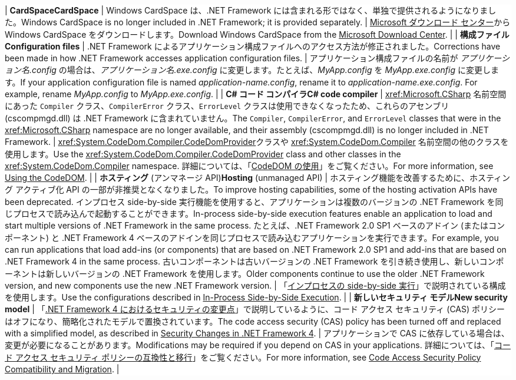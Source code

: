 | <span data-ttu-id="dc1cb-297">**CardSpace**</span><span class="sxs-lookup"><span data-stu-id="dc1cb-297">**CardSpace**</span></span> | <span data-ttu-id="dc1cb-298">Windows CardSpace は、.NET Framework には含まれる形ではなく、単独で提供されるようになりました。</span><span class="sxs-lookup"><span data-stu-id="dc1cb-298">Windows CardSpace is no longer included in .NET Framework; it is provided separately.</span></span> | <span data-ttu-id="dc1cb-299">[Microsoft ダウンロード センター](https://go.microsoft.com/fwlink/?LinkId=199868)から Windows CardSpace をダウンロードします。</span><span class="sxs-lookup"><span data-stu-id="dc1cb-299">Download Windows CardSpace from the [Microsoft Download Center](https://go.microsoft.com/fwlink/?LinkId=199868).</span></span> |
| <span data-ttu-id="dc1cb-300">**構成ファイル**</span><span class="sxs-lookup"><span data-stu-id="dc1cb-300">**Configuration files**</span></span> | <span data-ttu-id="dc1cb-301">.NET Framework によるアプリケーション構成ファイルへのアクセス方法が修正されました。</span><span class="sxs-lookup"><span data-stu-id="dc1cb-301">Corrections have been made in how .NET Framework accesses application configuration files.</span></span> | <span data-ttu-id="dc1cb-302">アプリケーション構成ファイルの名前が *アプリケーション名.config* の場合は、*アプリケーション名.exe.config* に変更します。たとえば、*MyApp.config* を *MyApp.exe.config* に変更します。</span><span class="sxs-lookup"><span data-stu-id="dc1cb-302">If your application configuration file is named *application-name.config*, rename it to *application-name.exe.config*. For example, rename *MyApp.config* to *MyApp.exe.config*.</span></span> |
| <span data-ttu-id="dc1cb-303">**C# コード コンパイラ**</span><span class="sxs-lookup"><span data-stu-id="dc1cb-303">**C# code compiler**</span></span> | <span data-ttu-id="dc1cb-304"><xref:Microsoft.CSharp> 名前空間にあった `Compiler` クラス、`CompilerError` クラス、`ErrorLevel` クラスは使用できなくなったため、これらのアセンブリ (cscompmgd.dll) は .NET Framework に含まれていません。</span><span class="sxs-lookup"><span data-stu-id="dc1cb-304">The `Compiler`, `CompilerError`, and `ErrorLevel` classes that were in the <xref:Microsoft.CSharp> namespace are no longer available, and their assembly (cscompmgd.dll) is no longer included in .NET Framework.</span></span> | <span data-ttu-id="dc1cb-305"><xref:System.CodeDom.Compiler.CodeDomProvider>クラスや <xref:System.CodeDom.Compiler> 名前空間の他のクラスを使用します。</span><span class="sxs-lookup"><span data-stu-id="dc1cb-305">Use the <xref:System.CodeDom.Compiler.CodeDomProvider> class and other classes in the <xref:System.CodeDom.Compiler> namespace.</span></span> <span data-ttu-id="dc1cb-306">詳細については、「[CodeDOM の使用](https://docs.microsoft.com/previous-versions/dotnet/netframework-4.0/y2k85ax6%28v=vs.100%29)」をご覧ください。</span><span class="sxs-lookup"><span data-stu-id="dc1cb-306">For more information, see [Using the CodeDOM](https://docs.microsoft.com/previous-versions/dotnet/netframework-4.0/y2k85ax6%28v=vs.100%29).</span></span> |
| <span data-ttu-id="dc1cb-307">**ホスティング** (アンマネージ API)</span><span class="sxs-lookup"><span data-stu-id="dc1cb-307">**Hosting** (unmanaged API)</span></span> | <span data-ttu-id="dc1cb-308">ホスティング機能を改善するために、ホスティング アクティブ化 API の一部が非推奨となくなりました。</span><span class="sxs-lookup"><span data-stu-id="dc1cb-308">To improve hosting capabilities, some of the hosting activation APIs have been deprecated.</span></span> <span data-ttu-id="dc1cb-309">インプロセス side-by-side 実行機能を使用すると、アプリケーションは複数のバージョンの .NET Framework を同じプロセスで読み込んで起動することができます。</span><span class="sxs-lookup"><span data-stu-id="dc1cb-309">In-process side-by-side execution features enable an application to load and start multiple versions of .NET Framework in the same process.</span></span> <span data-ttu-id="dc1cb-310">たとえば、.NET Framework 2.0 SP1 ベースのアドイン (またはコンポーネント) と .NET Framework 4 ベースのアドインを同じプロセスで読み込むアプリケーションを実行できます。</span><span class="sxs-lookup"><span data-stu-id="dc1cb-310">For example, you can run applications that load add-ins (or components) that are based on .NET Framework 2.0 SP1 and add-ins that are based on .NET Framework 4 in the same process.</span></span> <span data-ttu-id="dc1cb-311">古いコンポーネントは古いバージョンの .NET Framework を引き続き使用し、新しいコンポーネントは新しいバージョンの .NET Framework を使用します。</span><span class="sxs-lookup"><span data-stu-id="dc1cb-311">Older components continue to use the older .NET Framework version, and new components use the new .NET Framework version.</span></span> | <span data-ttu-id="dc1cb-312">「[インプロセスの side-by-side 実行](../deployment/in-process-side-by-side-execution.md)」で説明されている構成を使用します。</span><span class="sxs-lookup"><span data-stu-id="dc1cb-312">Use the configurations described in [In-Process Side-by-Side Execution](../deployment/in-process-side-by-side-execution.md).</span></span> |
| <span data-ttu-id="dc1cb-313">**新しいセキュリティ モデル**</span><span class="sxs-lookup"><span data-stu-id="dc1cb-313">**New security model**</span></span> | <span data-ttu-id="dc1cb-314">「[.NET Framework 4 におけるセキュリティの変更点](https://docs.microsoft.com/previous-versions/dotnet/netframework-4.0/dd233103%28v=vs.100%29)」で説明しているように、コード アクセス セキュリティ (CAS) ポリシーはオフになり、簡略化されたモデルで置換されています。</span><span class="sxs-lookup"><span data-stu-id="dc1cb-314">The code access security (CAS) policy has been turned off and replaced with a simplified model, as described in [Security Changes in .NET Framework 4](https://docs.microsoft.com/previous-versions/dotnet/netframework-4.0/dd233103%28v=vs.100%29).</span></span> | <span data-ttu-id="dc1cb-315">アプリケーションで CAS に依存している場合は、変更が必要になることがあります。</span><span class="sxs-lookup"><span data-stu-id="dc1cb-315">Modifications may be required if you depend on CAS in your applications.</span></span> <span data-ttu-id="dc1cb-316">詳細については、「[コード アクセス セキュリティ ポリシーの互換性と移行](../misc/code-access-security-policy-compatibility-and-migration.md)」をご覧ください。</span><span class="sxs-lookup"><span data-stu-id="dc1cb-316">For more information, see [Code Access Security Policy Compatibility and Migration](../misc/code-access-security-policy-compatibility-and-migration.md).</span></span> |
